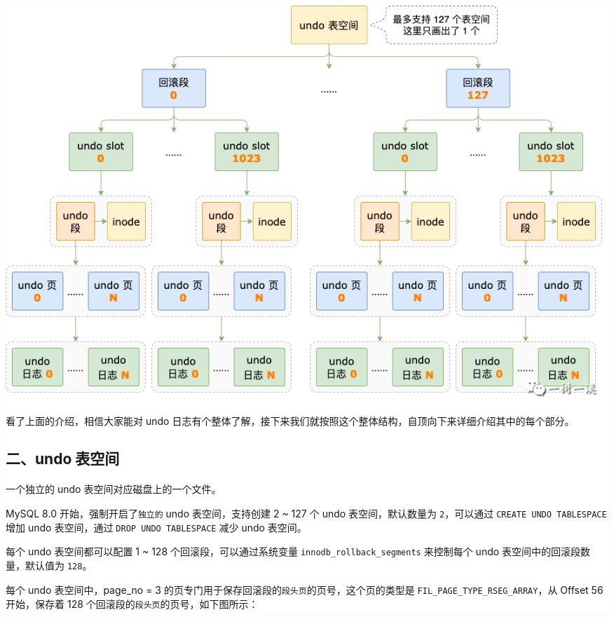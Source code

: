 ![](images/3-undo结构总览.png)

看了上面的介绍，相信大家能对 undo 日志有个整体了解，接下来我们就按照这个整体结构，自顶向下来详细介绍其中的每个部分。

## 二、undo 表空间

一个独立的 undo 表空间对应磁盘上的一个文件。

MySQL 8.0 开始，强制开启了`独立的` undo 表空间，支持创建 2 ~ 127 个 undo 表空间，默认数量为 `2`，可以通过 `CREATE UNDO TABLESPACE` 增加 undo 表空间，通过 `DROP UNDO TABLESPACE` 减少 undo 表空间。

每个 undo 表空间都可以配置 1 ~ 128 个回滚段，可以通过系统变量 `innodb_rollback_segments` 来控制每个 undo 表空间中的回滚段数量，默认值为 `128`。

每个 undo 表空间中，page_no = 3 的页专门用于保存回滚段的`段头页`的页号，这个页的类型是 `FIL_PAGE_TYPE_RSEG_ARRAY`，从 Offset 56 开始，保存着 128 个回滚段的`段头页`的页号，如下图所示：
